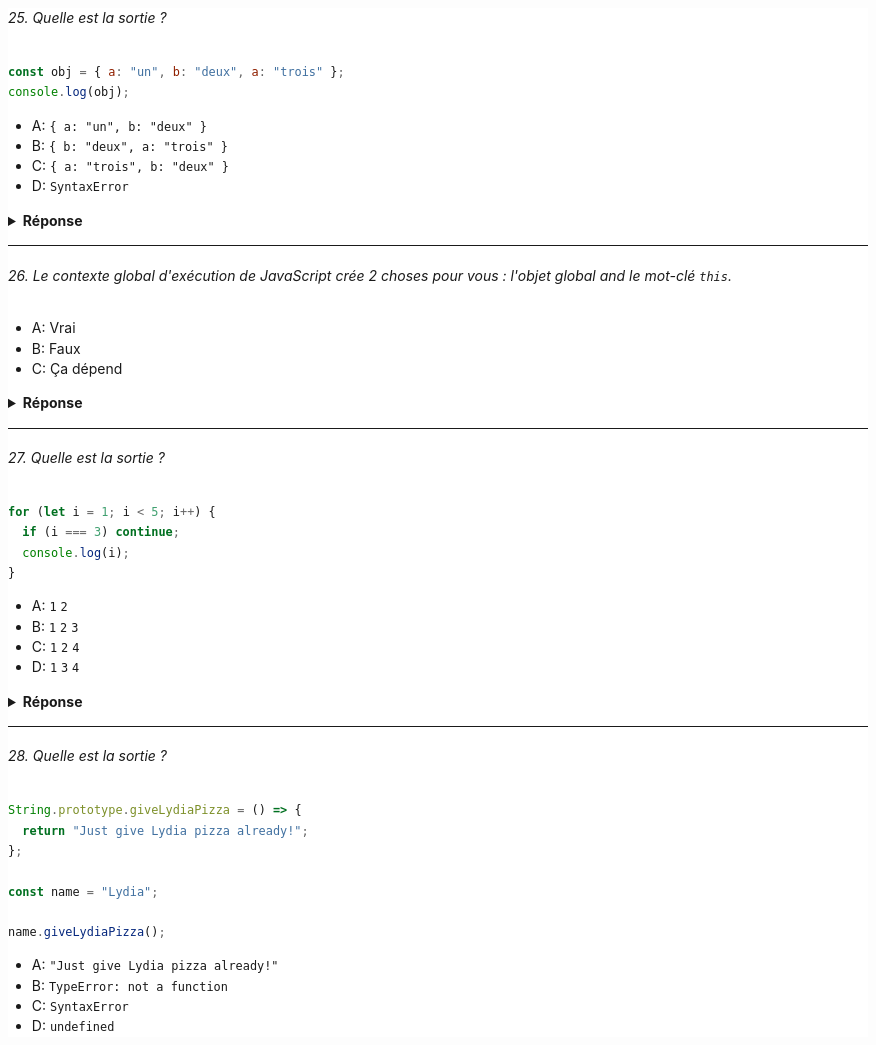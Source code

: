 ###### 25. Quelle est la sortie ?

```javascript
const obj = { a: "un", b: "deux", a: "trois" };
console.log(obj);
```

- A: `{ a: "un", b: "deux" }`
- B: `{ b: "deux", a: "trois" }`
- C: `{ a: "trois", b: "deux" }`
- D: `SyntaxError`

<details><summary><b>Réponse</b></summary></details>

---

###### 26. Le contexte global d'exécution de JavaScript crée 2 choses pour vous : l'objet global and le mot-clé `this`.

- A: Vrai
- B: Faux
- C: Ça dépend

<details><summary><b>Réponse</b></summary></details>

---

###### 27. Quelle est la sortie ?

```javascript
for (let i = 1; i < 5; i++) {
  if (i === 3) continue;
  console.log(i);
}
```

- A: `1` `2`
- B: `1` `2` `3`
- C: `1` `2` `4`
- D: `1` `3` `4`

<details><summary><b>Réponse</b></summary></details>

---

###### 28. Quelle est la sortie ?

```javascript
String.prototype.giveLydiaPizza = () => {
  return "Just give Lydia pizza already!";
};

const name = "Lydia";

name.giveLydiaPizza();
```

- A: `"Just give Lydia pizza already!"`
- B: `TypeError: not a function`
- C: `SyntaxError`
- D: `undefined`
